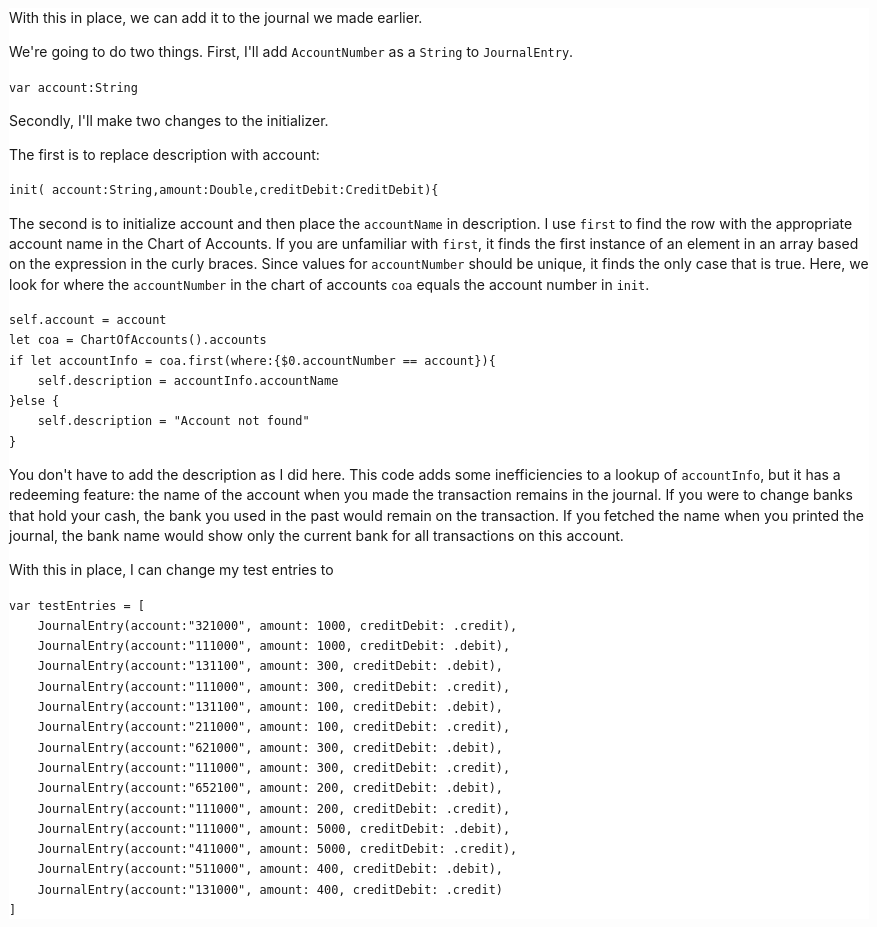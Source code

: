 
With this in place, we can add it to the journal we made earlier. 

We're going to do two things. First, I'll add `AccountNumber` as a `String` to `JournalEntry`. 
```
var account:String
``` 

Secondly, I'll make two changes to the initializer. 

The first is to replace description with account:

```
init( account:String,amount:Double,creditDebit:CreditDebit){
```

The second is to initialize account and then place the `accountName` in description. I use `first` to find the row with the appropriate account name in the Chart of Accounts. If you are unfamiliar with `first`, it finds the first instance of an element in an array based on the expression in the curly braces. Since values for `accountNumber` should be unique, it finds the only case that is true. Here, we look for where the `accountNumber` in the chart of accounts `coa` equals the account number in `init`. 

```
self.account = account
let coa = ChartOfAccounts().accounts
if let accountInfo = coa.first(where:{$0.accountNumber == account}){
    self.description = accountInfo.accountName
}else {
    self.description = "Account not found"
}
```

You don't have to add the description as I did here. This code adds some inefficiencies to a lookup of `accountInfo`, but it has a redeeming feature: the name of the account when you made the transaction remains in the journal. If you were to change banks that hold your cash, the bank you used in the past would remain on the transaction. If you fetched the name when you printed the journal, the bank name would show only the current bank for all transactions on this account. 

With this in place, I can change my test entries to

```
var testEntries = [
    JournalEntry(account:"321000", amount: 1000, creditDebit: .credit),
    JournalEntry(account:"111000", amount: 1000, creditDebit: .debit),
    JournalEntry(account:"131100", amount: 300, creditDebit: .debit),
    JournalEntry(account:"111000", amount: 300, creditDebit: .credit),
    JournalEntry(account:"131100", amount: 100, creditDebit: .debit),
    JournalEntry(account:"211000", amount: 100, creditDebit: .credit),
    JournalEntry(account:"621000", amount: 300, creditDebit: .debit),
    JournalEntry(account:"111000", amount: 300, creditDebit: .credit),
    JournalEntry(account:"652100", amount: 200, creditDebit: .debit),
    JournalEntry(account:"111000", amount: 200, creditDebit: .credit),
    JournalEntry(account:"111000", amount: 5000, creditDebit: .debit),
    JournalEntry(account:"411000", amount: 5000, creditDebit: .credit),
    JournalEntry(account:"511000", amount: 400, creditDebit: .debit),
    JournalEntry(account:"131000", amount: 400, creditDebit: .credit)
]
```
